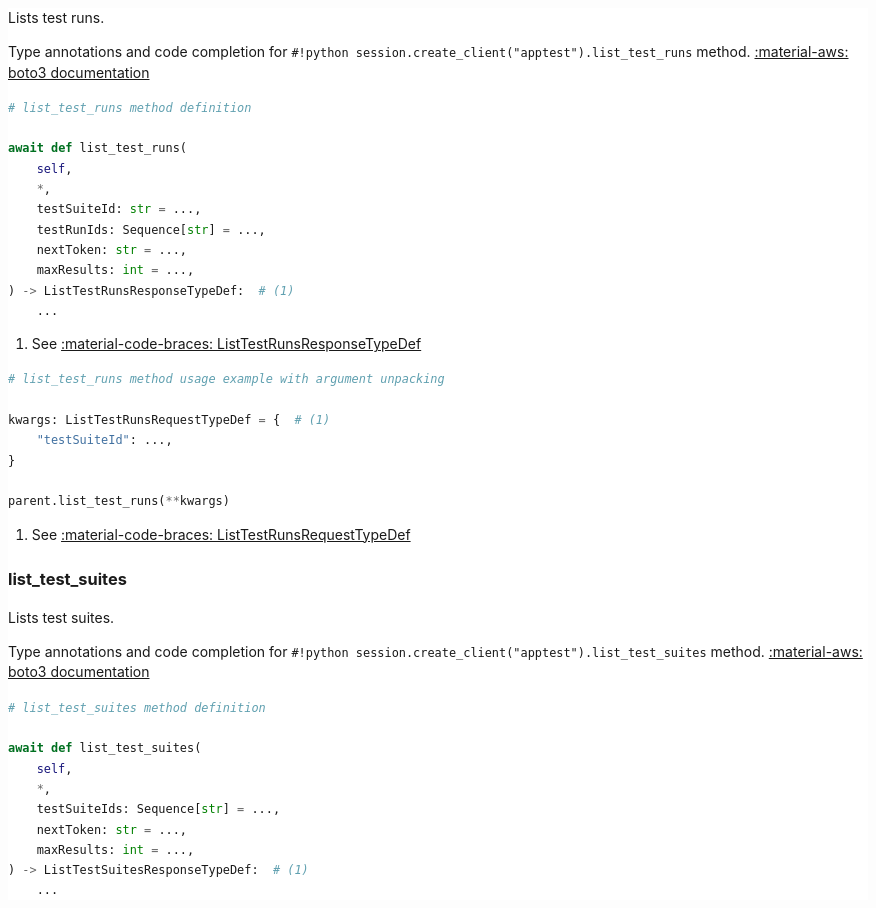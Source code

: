 Lists test runs.

Type annotations and code completion for `#!python session.create_client("apptest").list_test_runs` method.
[:material-aws: boto3 documentation](https://boto3.amazonaws.com/v1/documentation/api/latest/reference/services/apptest/client/list_test_runs.html)

```python
# list_test_runs method definition

await def list_test_runs(
    self,
    *,
    testSuiteId: str = ...,
    testRunIds: Sequence[str] = ...,
    nextToken: str = ...,
    maxResults: int = ...,
) -> ListTestRunsResponseTypeDef:  # (1)
    ...
```

1. See [:material-code-braces: ListTestRunsResponseTypeDef](./type_defs.md#listtestrunsresponsetypedef)


```python
# list_test_runs method usage example with argument unpacking

kwargs: ListTestRunsRequestTypeDef = {  # (1)
    "testSuiteId": ...,
}

parent.list_test_runs(**kwargs)
```

1. See [:material-code-braces: ListTestRunsRequestTypeDef](./type_defs.md#listtestrunsrequesttypedef)

### list\_test\_suites

Lists test suites.

Type annotations and code completion for `#!python session.create_client("apptest").list_test_suites` method.
[:material-aws: boto3 documentation](https://boto3.amazonaws.com/v1/documentation/api/latest/reference/services/apptest/client/list_test_suites.html)

```python
# list_test_suites method definition

await def list_test_suites(
    self,
    *,
    testSuiteIds: Sequence[str] = ...,
    nextToken: str = ...,
    maxResults: int = ...,
) -> ListTestSuitesResponseTypeDef:  # (1)
    ...
```
